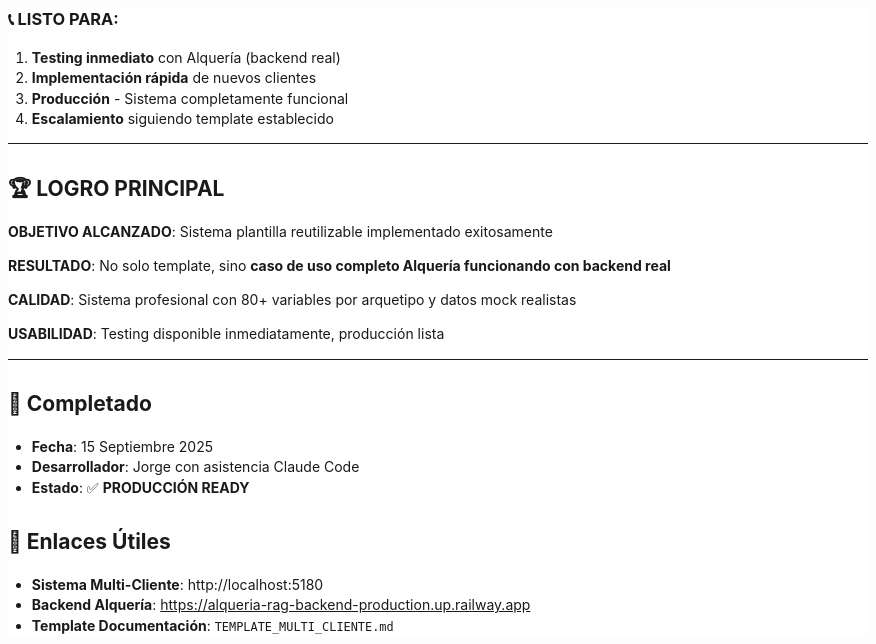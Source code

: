 ### **📞 LISTO PARA:**
1. **Testing inmediato** con Alquería (backend real)
2. **Implementación rápida** de nuevos clientes
3. **Producción** - Sistema completamente funcional
4. **Escalamiento** siguiendo template establecido

---

## 🏆 LOGRO PRINCIPAL

**OBJETIVO ALCANZADO**: Sistema plantilla reutilizable implementado exitosamente

**RESULTADO**: No solo template, sino **caso de uso completo Alquería funcionando con backend real**

**CALIDAD**: Sistema profesional con 80+ variables por arquetipo y datos mock realistas

**USABILIDAD**: Testing disponible inmediatamente, producción lista

---

## 📅 Completado
- **Fecha**: 15 Septiembre 2025
- **Desarrollador**: Jorge con asistencia Claude Code
- **Estado**: ✅ **PRODUCCIÓN READY**

## 🔗 Enlaces Útiles
- **Sistema Multi-Cliente**: http://localhost:5180
- **Backend Alquería**: https://alqueria-rag-backend-production.up.railway.app
- **Template Documentación**: `TEMPLATE_MULTI_CLIENTE.md`